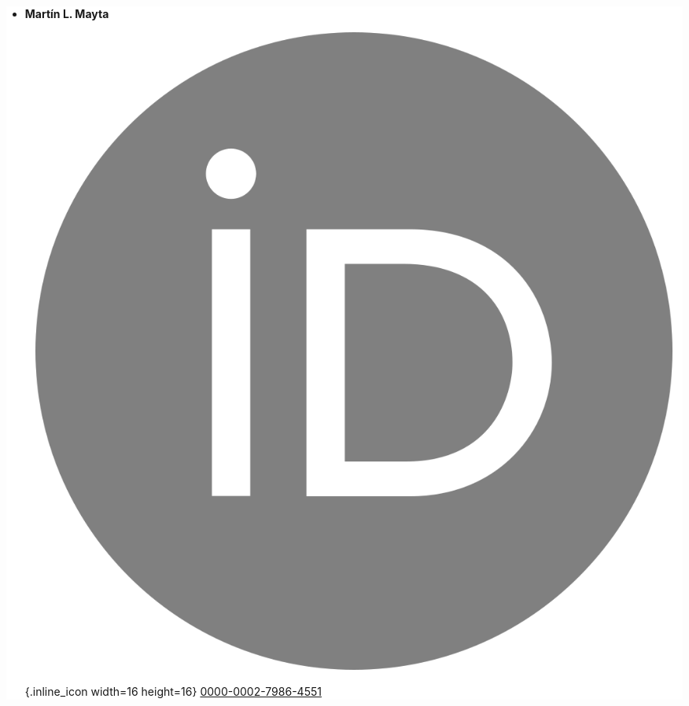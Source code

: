 + **Martín L. Mayta**
  <br>
    ![ORCID icon](images/orcid.svg){.inline_icon width=16 height=16}
    [0000-0002-7986-4551](https://orcid.org/0000-0002-7986-4551)